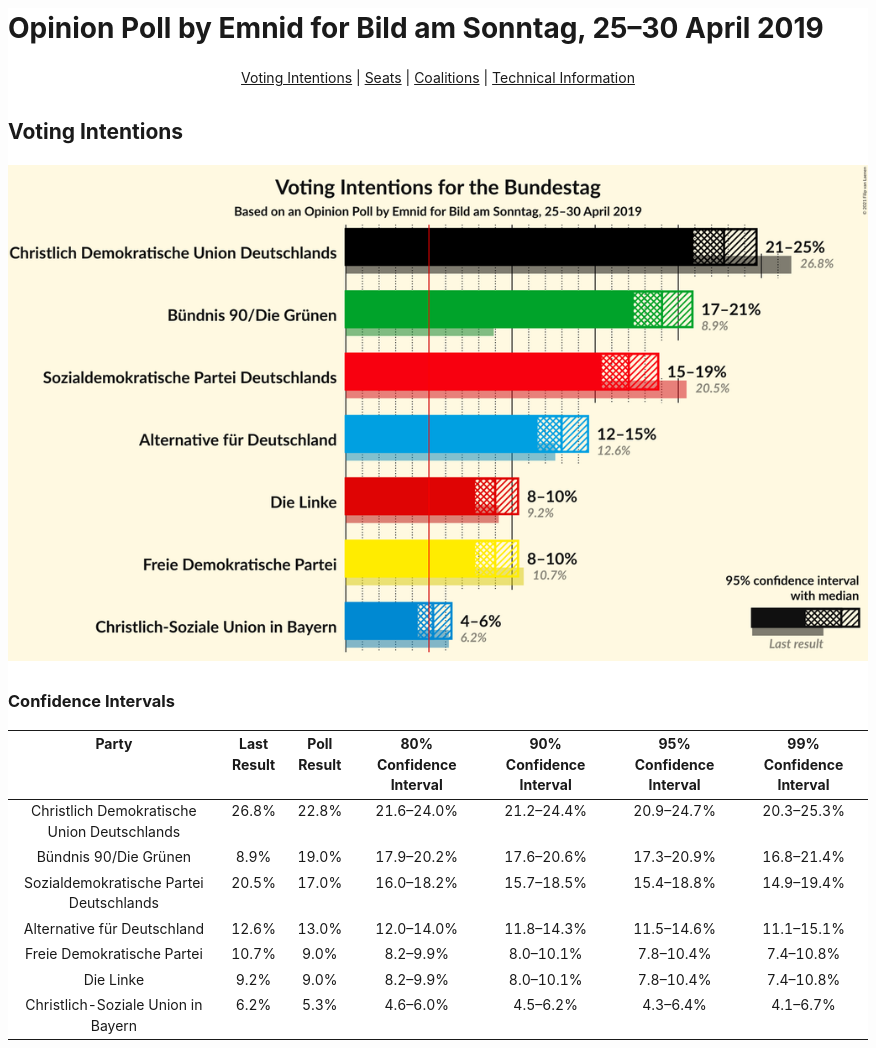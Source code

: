 # Opinion Poll by Emnid for Bild am Sonntag, 25–30 April 2019

<p align="center"><a href="#voting-intentions">Voting Intentions</a> | <a href="#seats">Seats</a> | <a href="#coalitions">Coalitions</a> | <a href="#technical-information">Technical Information</a></p>

## Voting Intentions

![Graph with voting intentions not yet produced](2019-04-30-Emnid.png "Voting Intentions")

### Confidence Intervals

| Party | Last Result | Poll Result | 80% Confidence Interval | 90% Confidence Interval | 95% Confidence Interval | 99% Confidence Interval |
|:-----:|:-----------:|:-----------:|:-----------------------:|:-----------------------:|:-----------------------:|:-----------------------:|
| Christlich Demokratische Union Deutschlands | 26.8% | 22.8% | 21.6–24.0% |21.2–24.4% |20.9–24.7% |20.3–25.3% |
| Bündnis 90/Die Grünen | 8.9% | 19.0% | 17.9–20.2% |17.6–20.6% |17.3–20.9% |16.8–21.4% |
| Sozialdemokratische Partei Deutschlands | 20.5% | 17.0% | 16.0–18.2% |15.7–18.5% |15.4–18.8% |14.9–19.4% |
| Alternative für Deutschland | 12.6% | 13.0% | 12.0–14.0% |11.8–14.3% |11.5–14.6% |11.1–15.1% |
| Freie Demokratische Partei | 10.7% | 9.0% | 8.2–9.9% |8.0–10.1% |7.8–10.4% |7.4–10.8% |
| Die Linke | 9.2% | 9.0% | 8.2–9.9% |8.0–10.1% |7.8–10.4% |7.4–10.8% |
| Christlich-Soziale Union in Bayern | 6.2% | 5.3% | 4.6–6.0% |4.5–6.2% |4.3–6.4% |4.1–6.7% |
